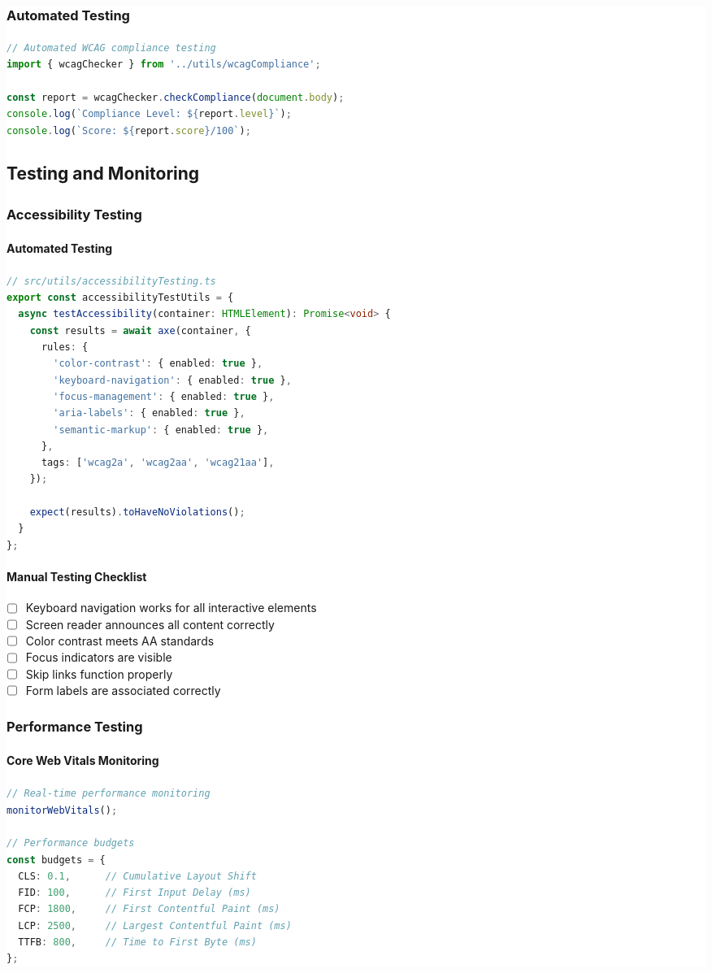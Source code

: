 ### Automated Testing

```typescript
// Automated WCAG compliance testing
import { wcagChecker } from '../utils/wcagCompliance';

const report = wcagChecker.checkCompliance(document.body);
console.log(`Compliance Level: ${report.level}`);
console.log(`Score: ${report.score}/100`);
```

## Testing and Monitoring

### Accessibility Testing

#### Automated Testing
```typescript
// src/utils/accessibilityTesting.ts
export const accessibilityTestUtils = {
  async testAccessibility(container: HTMLElement): Promise<void> {
    const results = await axe(container, {
      rules: {
        'color-contrast': { enabled: true },
        'keyboard-navigation': { enabled: true },
        'focus-management': { enabled: true },
        'aria-labels': { enabled: true },
        'semantic-markup': { enabled: true },
      },
      tags: ['wcag2a', 'wcag2aa', 'wcag21aa'],
    });
    
    expect(results).toHaveNoViolations();
  }
};
```

#### Manual Testing Checklist
- [ ] Keyboard navigation works for all interactive elements
- [ ] Screen reader announces all content correctly
- [ ] Color contrast meets AA standards
- [ ] Focus indicators are visible
- [ ] Skip links function properly
- [ ] Form labels are associated correctly

### Performance Testing

#### Core Web Vitals Monitoring
```typescript
// Real-time performance monitoring
monitorWebVitals();

// Performance budgets
const budgets = {
  CLS: 0.1,      // Cumulative Layout Shift
  FID: 100,      // First Input Delay (ms)
  FCP: 1800,     // First Contentful Paint (ms)
  LCP: 2500,     // Largest Contentful Paint (ms)
  TTFB: 800,     // Time to First Byte (ms)
};
```
